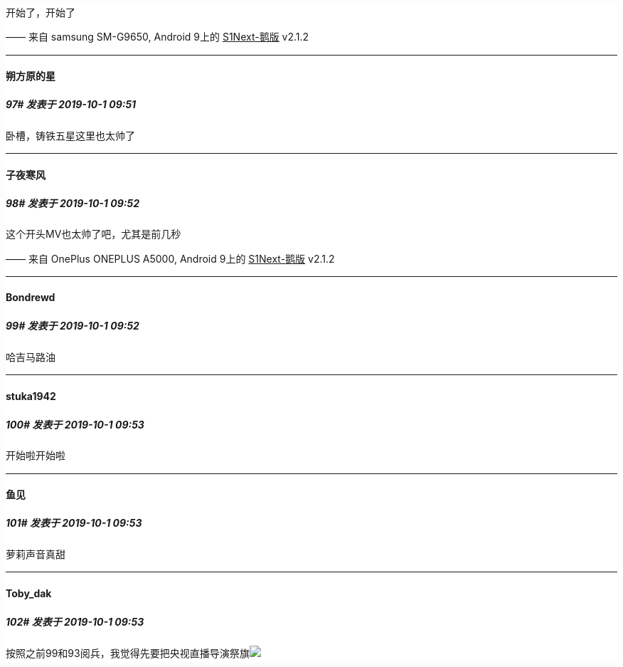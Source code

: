 
开始了，开始了

—— 来自 samsung SM-G9650, Android 9上的 [S1Next-鹅版](https://github.com/ykrank/S1-Next/releases) v2.1.2


-----

####  朔方原的星  
##### 97#       发表于 2019-10-1 09:51


卧槽，铸铁五星这里也太帅了


-----

####  子夜寒风  
##### 98#       发表于 2019-10-1 09:52


这个开头MV也太帅了吧，尤其是前几秒

—— 来自 OnePlus ONEPLUS A5000, Android 9上的 [S1Next-鹅版](https://github.com/ykrank/S1-Next/releases) v2.1.2


-----

####  Bondrewd  
##### 99#       发表于 2019-10-1 09:52


哈吉马路油


-----

####  stuka1942  
##### 100#       发表于 2019-10-1 09:53


开始啦开始啦


-----

####  鱼见  
##### 101#       发表于 2019-10-1 09:53


萝莉声音真甜


-----

####  Toby_dak  
##### 102#       发表于 2019-10-1 09:53


按照之前99和93阅兵，我觉得先要把央视直播导演祭旗<img src="https://static.saraba1st.com/image/smiley/face2017/037.png" referrerpolicy="no-referrer">
